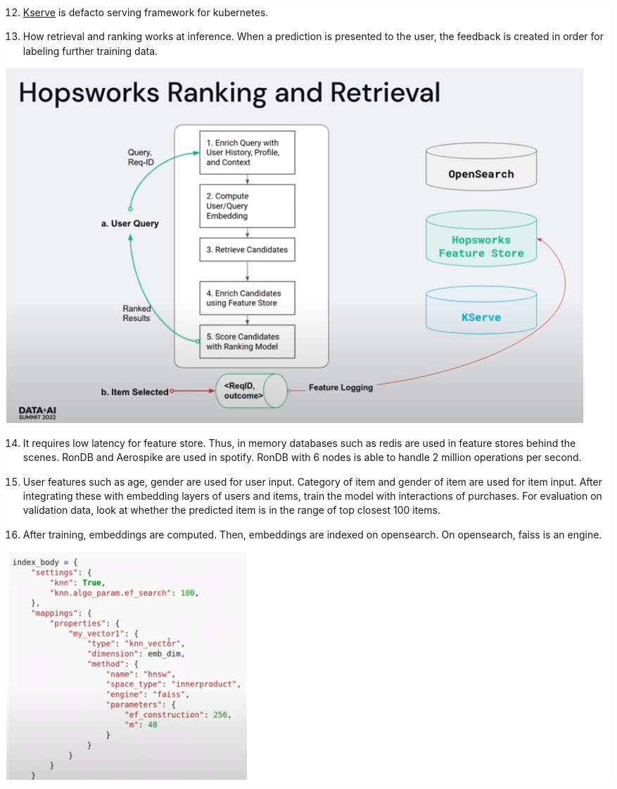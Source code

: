 12) [Kserve](https://github.com/kserve/kserve) is defacto serving framework for kubernetes.

13) How retrieval and ranking works at inference. When a prediction is presented to the user, the feedback is created in order for labeling further training data.

![](./images/014/11.png)

14) It requires low latency for feature store. Thus, in memory databases such as redis are used in feature stores behind the scenes. RonDB and Aerospike are used in spotify. RonDB with 6 nodes is able to handle 2 million operations per second.

15) User features such as age, gender are used for user input. Category of item and gender of item are used for item input. After integrating these with embedding layers of users and items, train the model with interactions of purchases. For evaluation on validation data, look at whether the predicted item is in the range of top closest 100 items.

16) After training, embeddings are computed. Then, embeddings are indexed on opensearch. On opensearch, faiss is an engine.

![](./images/014/12.png)
